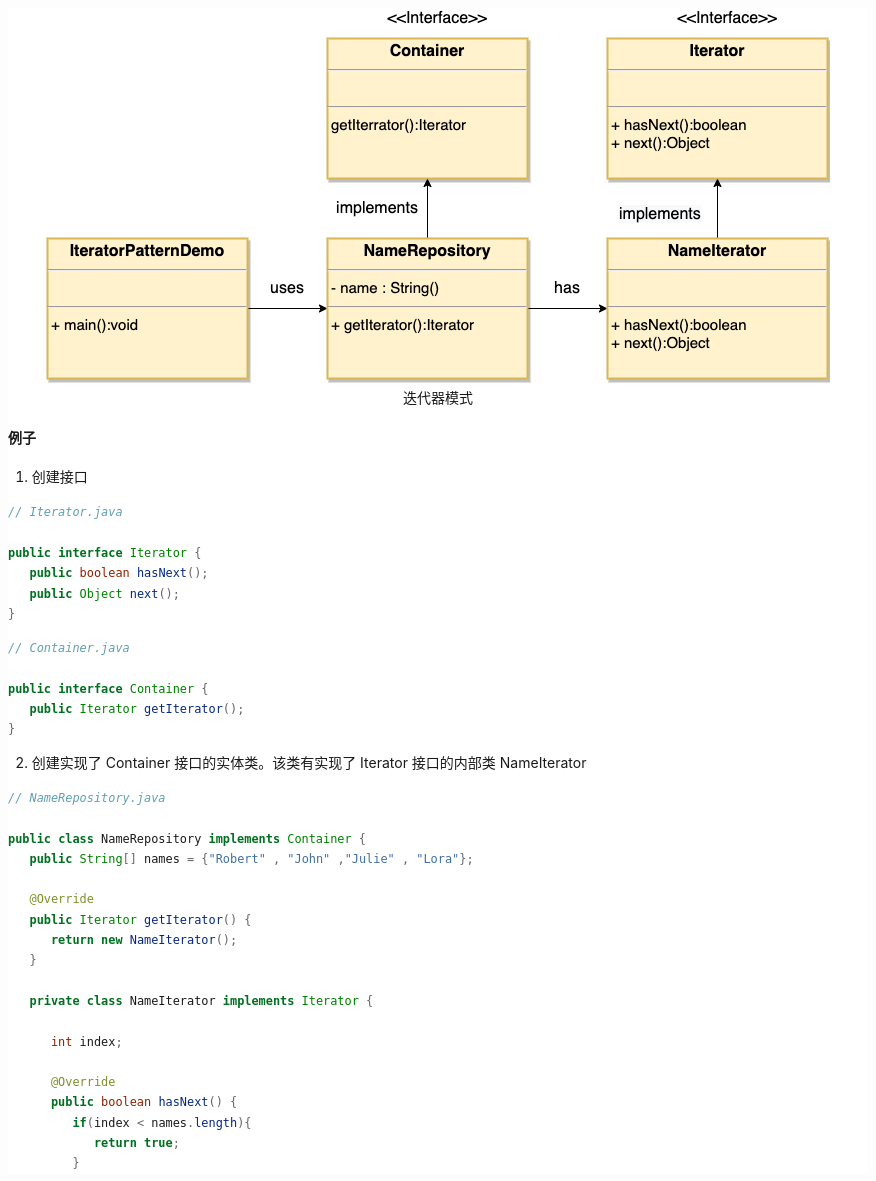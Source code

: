 <div align=center><img src='/pic/c&c++/dp-i.png'/></div>
<center>迭代器模式</center>

#### 例子 

1. 创建接口
```java
// Iterator.java

public interface Iterator {
   public boolean hasNext();
   public Object next();
}

```

```java
// Container.java

public interface Container {
   public Iterator getIterator();
}

```

2. 创建实现了 Container 接口的实体类。该类有实现了 Iterator 接口的内部类 NameIterator

```java
// NameRepository.java

public class NameRepository implements Container {
   public String[] names = {"Robert" , "John" ,"Julie" , "Lora"};

   @Override
   public Iterator getIterator() {
      return new NameIterator();
   }

   private class NameIterator implements Iterator {

      int index;

      @Override
      public boolean hasNext() {
         if(index < names.length){
            return true;
         }
```